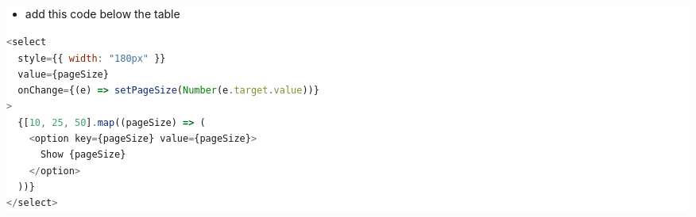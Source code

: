 - add this code below the table

```js
<select
  style={{ width: "180px" }}
  value={pageSize}
  onChange={(e) => setPageSize(Number(e.target.value))}
>
  {[10, 25, 50].map((pageSize) => (
    <option key={pageSize} value={pageSize}>
      Show {pageSize}
    </option>
  ))}
</select>
```
